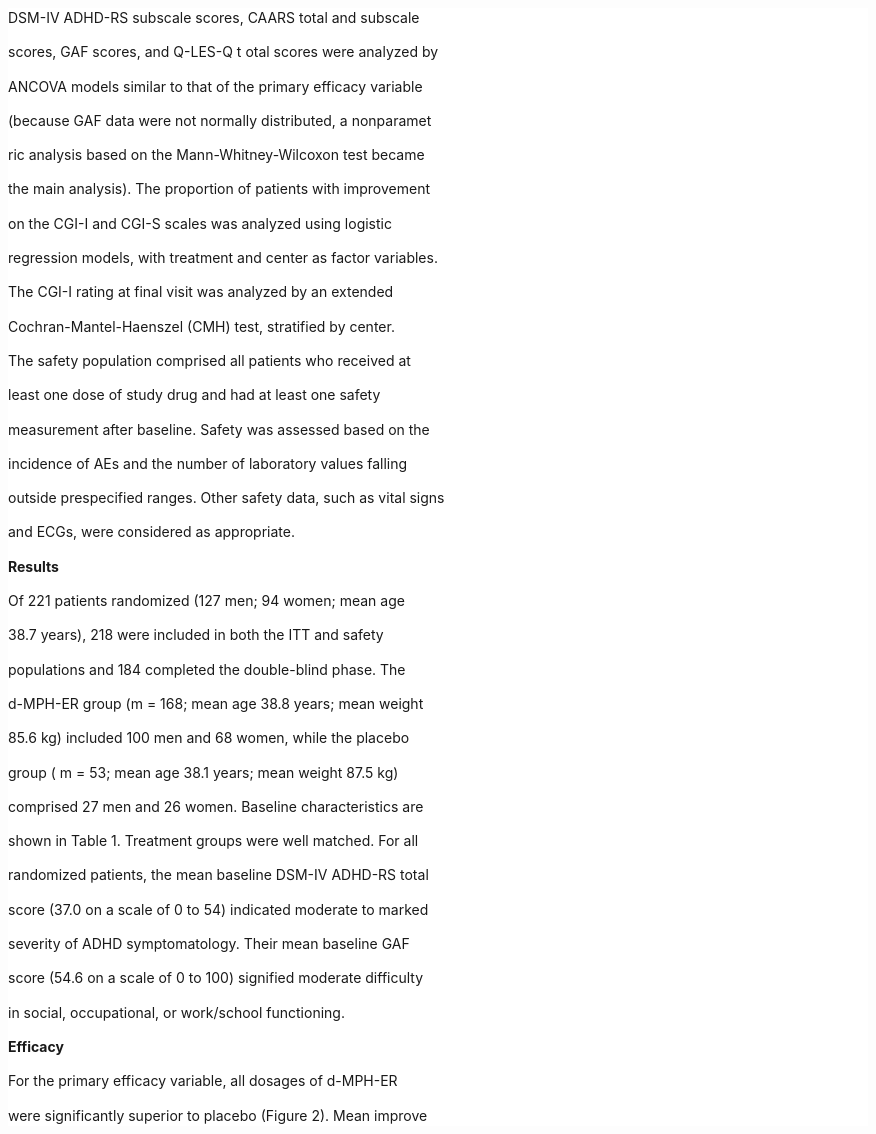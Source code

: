 DSM-IV ADHD-RS subscale scores, CAARS total and subscale

scores, GAF scores, and Q-LES-Q t otal scores were analyzed by

ANCOVA models similar to that of the primary efficacy variable

(because GAF data were not normally distributed, a nonparamet­

ric analysis based on the Mann-Whitney-Wilcoxon test became

the main analysis). The proportion of patients with improvement

on the CGI-I and CGI-S scales was analyzed using logistic

regression models, with treatment and center as factor variables.

The CGI-I rating at final visit was analyzed by an extended

Cochran-Mantel-Haenszel (CMH) test, stratified by center.

The safety population comprised all patients who received at

least one dose of study drug and had at least one safety

measurement after baseline. Safety was assessed based on the

incidence of AEs and the number of laboratory values falling

outside prespecified ranges. Other safety data, such as vital signs

and ECGs, were considered as appropriate.

**Results**

Of 221 patients randomized (127 men; 94 women; mean age

38.7 years), 218 were included in both the ITT and safety

populations and 184 completed the double-blind phase. The

d-MPH-ER group (m =  168; mean age 38.8 years; mean weight

85.6 kg) included 100 men and 68 women, while the placebo

group ( m =  53; mean age 38.1 years; mean weight 87.5 kg)

comprised 27 men and 26 women. Baseline characteristics are

shown in Table 1. Treatment groups were well matched. For all

randomized patients, the mean baseline DSM-IV ADHD-RS total

score (37.0 on a  scale of 0  to 54) indicated moderate to marked

severity of ADHD symptomatology. Their mean baseline GAF

score (54.6 on a  scale of 0  to 100) signified moderate difficulty

in social, occupational, or work/school functioning.

**Efficacy**

For the primary efficacy variable, all dosages of d-MPH-ER

were significantly superior to placebo (Figure 2). Mean improve­
